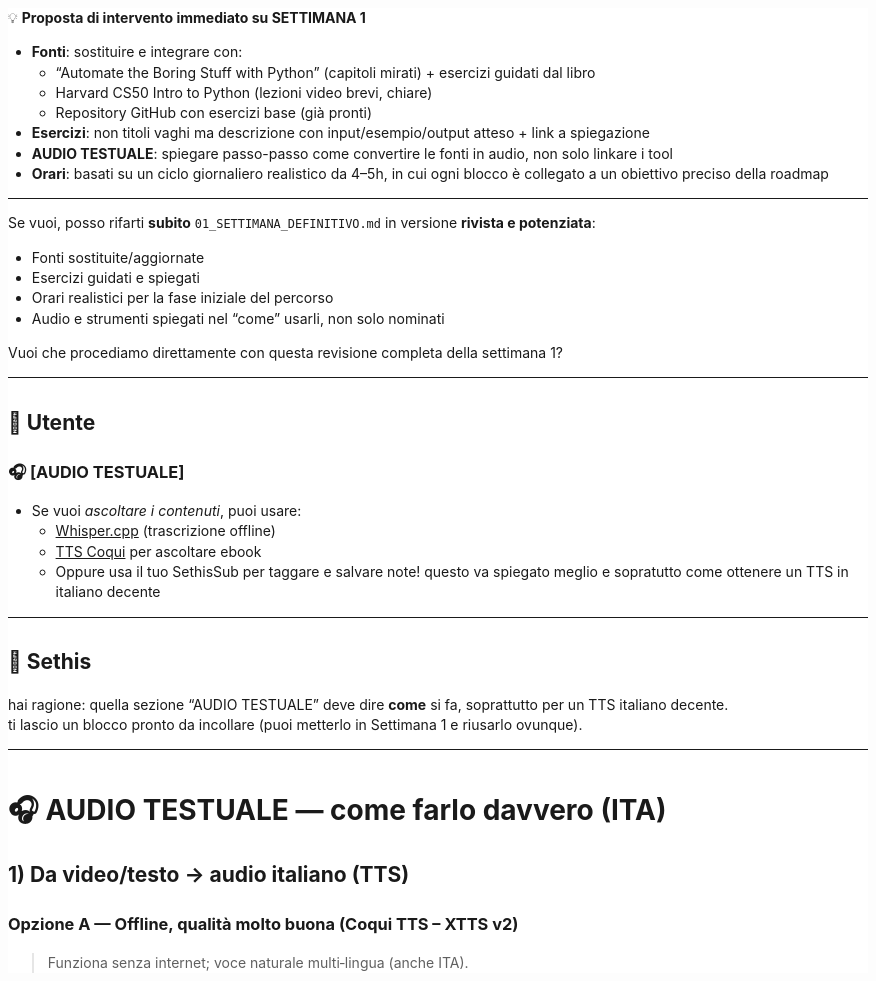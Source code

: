 
💡 **Proposta di intervento immediato su SETTIMANA 1**  

- **Fonti**: sostituire e integrare con:
  - “Automate the Boring Stuff with Python” (capitoli mirati) + esercizi guidati dal libro
  - Harvard CS50 Intro to Python (lezioni video brevi, chiare)
  - Repository GitHub con esercizi base (già pronti)  
- **Esercizi**: non titoli vaghi ma descrizione con input/esempio/output atteso + link a spiegazione
- **AUDIO TESTUALE**: spiegare passo-passo come convertire le fonti in audio, non solo linkare i tool
- **Orari**: basati su un ciclo giornaliero realistico da 4–5h, in cui ogni blocco è collegato a un obiettivo preciso della roadmap

---

Se vuoi, posso rifarti **subito** `01_SETTIMANA_DEFINITIVO.md` in versione **rivista e potenziata**:
- Fonti sostituite/aggiornate
- Esercizi guidati e spiegati
- Orari realistici per la fase iniziale del percorso
- Audio e strumenti spiegati nel “come” usarli, non solo nominati

Vuoi che procediamo direttamente con questa revisione completa della settimana 1?

---

## 👤 **Utente**

### 🎧 [AUDIO TESTUALE]
- Se vuoi *ascoltare i contenuti*, puoi usare:  
  - [Whisper.cpp](https://github.com/ggerganov/whisper.cpp) (trascrizione offline)  
  - [TTS Coqui](https://github.com/coqui-ai/TTS) per ascoltare ebook  
  - Oppure usa il tuo SethisSub per taggare e salvare note!
questo va spiegato meglio e sopratutto come ottenere un TTS in italiano decente

---

## 🤖 **Sethis**

hai ragione: quella sezione “AUDIO TESTUALE” deve dire **come** si fa, soprattutto per un TTS italiano decente.  
ti lascio un blocco pronto da incollare (puoi metterlo in Settimana 1 e riusarlo ovunque).

---

# 🎧 AUDIO TESTUALE — come farlo davvero (ITA)

## 1) Da video/testo → **audio italiano** (TTS)

### Opzione A — **Offline, qualità molto buona** (Coqui TTS – XTTS v2)
> Funziona senza internet; voce naturale multi‑lingua (anche ITA).
